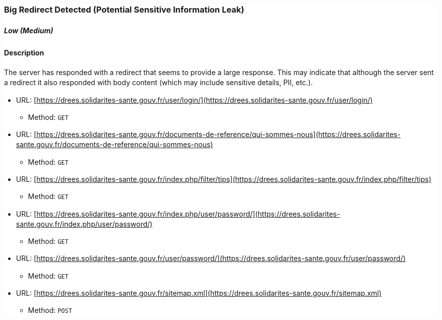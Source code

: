   
  
  
  
### Big Redirect Detected (Potential Sensitive Information Leak)
##### Low (Medium)
  
  
  
  
#### Description
<p>The server has responded with a redirect that seems to provide a large response. This may indicate that although the server sent a redirect it also responded with body content (which may include sensitive details, PII, etc.).</p>
  
  
  
* URL: [https://drees.solidarites-sante.gouv.fr/user/login/](https://drees.solidarites-sante.gouv.fr/user/login/)
  
  
  * Method: `GET`
  
  
  
  
* URL: [https://drees.solidarites-sante.gouv.fr/documents-de-reference/qui-sommes-nous](https://drees.solidarites-sante.gouv.fr/documents-de-reference/qui-sommes-nous)
  
  
  * Method: `GET`
  
  
  
  
* URL: [https://drees.solidarites-sante.gouv.fr/index.php/filter/tips](https://drees.solidarites-sante.gouv.fr/index.php/filter/tips)
  
  
  * Method: `GET`
  
  
  
  
* URL: [https://drees.solidarites-sante.gouv.fr/index.php/user/password/](https://drees.solidarites-sante.gouv.fr/index.php/user/password/)
  
  
  * Method: `GET`
  
  
  
  
* URL: [https://drees.solidarites-sante.gouv.fr/user/password/](https://drees.solidarites-sante.gouv.fr/user/password/)
  
  
  * Method: `GET`
  
  
  
  
* URL: [https://drees.solidarites-sante.gouv.fr/sitemap.xml](https://drees.solidarites-sante.gouv.fr/sitemap.xml)
  
  
  * Method: `POST`
  